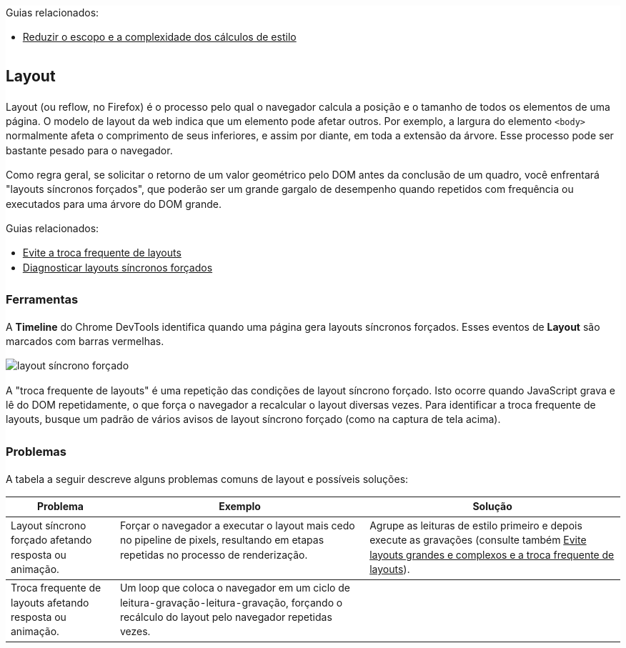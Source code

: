 Guias relacionados:

* [Reduzir o escopo e a complexidade dos cálculos de
  estilo](/web/fundamentals/performance/rendering/reduce-the-scope-and-complexity-of-style-calculations)

## Layout 

Layout (ou reflow, no Firefox) é o processo pelo qual o navegador calcula 
a posição e o tamanho de todos os elementos de uma página. O modelo de layout da web 
indica que um elemento pode afetar outros. Por exemplo, a largura do 
elemento `<body>` normalmente afeta o comprimento de seus inferiores, e assim por diante,
em toda a extensão da árvore. Esse processo pode ser bastante pesado para o 
navegador.

Como regra geral, se solicitar o retorno de um valor geométrico pelo 
DOM antes da conclusão de um quadro, você enfrentará 
"layouts síncronos forçados", que poderão ser um grande gargalo de desempenho quando 
repetidos com frequência ou executados para uma árvore do DOM grande. 

Guias relacionados:

* [Evite a troca
  frequente de layouts](/web/fundamentals/performance/rendering/avoid-large-complex-layouts-and-layout-thrashing)
* [Diagnosticar layouts síncronos
  forçados](/web/tools/chrome-devtools/rendering-tools/forced-synchronous-layouts)


### Ferramentas

A **Timeline** do Chrome DevTools identifica quando uma página gera layouts
síncronos forçados. Esses eventos de **Layout** são marcados com barras vermelhas. 

![layout síncrono forçado](imgs/forced-synchronous-layout.png)

A "troca frequente de layouts" é uma repetição das condições de layout síncrono forçado.
Isto ocorre quando JavaScript grava e lê do DOM repetidamente, o que
força o navegador a recalcular o layout diversas vezes. Para identificar
a troca frequente de layouts, busque um padrão de vários avisos de layout síncrono
forçado (como na captura de tela acima).

### Problemas

A tabela a seguir descreve alguns problemas comuns de layout e possíveis 
soluções:

<table>
  <thead>
      <th>Problema</th>
      <th>Exemplo</th>
      <th>Solução</th>
  </thead>
  <tbody>
    <tr>
      <td data-th="Problem">Layout síncrono forçado afetando resposta ou animação.</td>
      <td data-th="Example">Forçar o navegador a executar o layout mais cedo no pipeline de pixels, resultando em etapas repetidas no processo de renderização.</td>
      <td data-th="Solution">Agrupe as leituras de estilo primeiro e depois execute as gravações (consulte também <a href="/web/fundamentals/performance/rendering/avoid-large-complex-layouts-and-layout-thrashing">Evite layouts grandes e complexos e a troca frequente de layouts</a>).</td>
    </tr>
  </tbody>
    <tr>
      <td data-th="Problem">Troca frequente de layouts afetando resposta ou animação.</td>
      <td data-th="Example">Um loop que coloca o navegador em um ciclo de leitura-gravação-leitura-gravação, forçando o recálculo do layout pelo navegador repetidas vezes.</td>